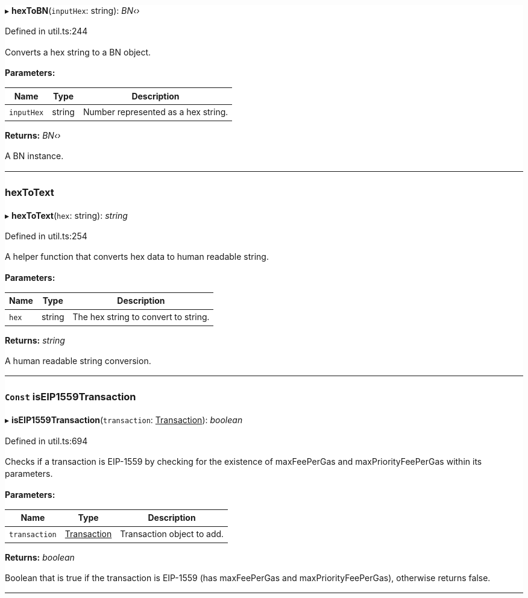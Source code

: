 ▸ **hexToBN**(`inputHex`: string): *BN‹›*

Defined in util.ts:244

Converts a hex string to a BN object.

**Parameters:**

Name | Type | Description |
------ | ------ | ------ |
`inputHex` | string | Number represented as a hex string. |

**Returns:** *BN‹›*

A BN instance.

___

###  hexToText

▸ **hexToText**(`hex`: string): *string*

Defined in util.ts:254

A helper function that converts hex data to human readable string.

**Parameters:**

Name | Type | Description |
------ | ------ | ------ |
`hex` | string | The hex string to convert to string. |

**Returns:** *string*

A human readable string conversion.

___

### `Const` isEIP1559Transaction

▸ **isEIP1559Transaction**(`transaction`: [Transaction](../interfaces/_tx_.transaction.md)): *boolean*

Defined in util.ts:694

Checks if a transaction is EIP-1559 by checking for the existence of
maxFeePerGas and maxPriorityFeePerGas within its parameters.

**Parameters:**

Name | Type | Description |
------ | ------ | ------ |
`transaction` | [Transaction](../interfaces/_tx_.transaction.md) | Transaction object to add. |

**Returns:** *boolean*

Boolean that is true if the transaction is EIP-1559 (has maxFeePerGas and maxPriorityFeePerGas), otherwise returns false.

___
